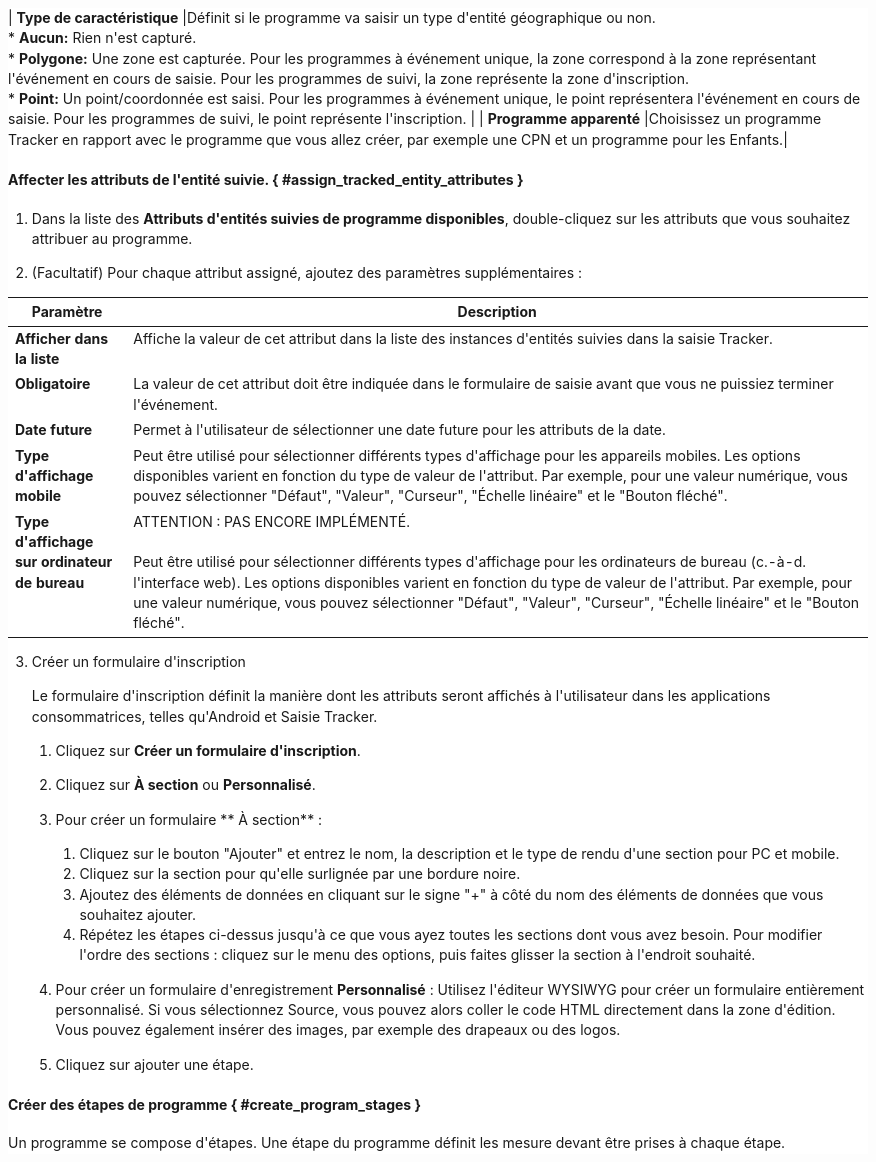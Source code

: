 | **Type de caractéristique** |Définit si le programme va saisir un type d'entité géographique ou non. <br>* **Aucun:** Rien n'est capturé. <br>* **Polygone:** Une zone est capturée. Pour les programmes à événement unique, la zone correspond à la zone représentant l'événement en cours de saisie. Pour les programmes de suivi, la zone représente la zone d'inscription. <br>* **Point:** Un point/coordonnée est saisi. Pour les programmes à événement unique, le point représentera l'événement en cours de saisie. Pour les programmes de suivi, le point représente l'inscription. |
| **Programme apparenté** |Choisissez un programme Tracker en rapport avec le programme que vous allez créer, par exemple une CPN et un programme pour les Enfants.|


#### Affecter les attributs de l'entité suivie. { #assign_tracked_entity_attributes } 

  1. Dans la liste des **Attributs d'entités suivies de programme disponibles**, double-cliquez sur 
        les attributs que vous souhaitez attribuer au programme.

  2. (Facultatif) Pour chaque attribut assigné, ajoutez des paramètres supplémentaires :

| Paramètre | Description |
|---|---|
| **Afficher dans la liste** |                          Affiche la valeur de cet attribut dans la liste des instances d'entités          suivies dans la saisie Tracker.                      |
| **Obligatoire** |                          La valeur de cet attribut doit être indiquée dans le formulaire de              saisie avant que vous ne puissiez terminer l'événement.                      |
| **Date future** |                          Permet à l'utilisateur de sélectionner une date future pour                 les attributs de la date.                      |
| **Type d'affichage mobile** |                          Peut être utilisé pour sélectionner différents types d'affichage pour les appareils mobiles. Les options disponibles varient en fonction du type de valeur de l'attribut. Par exemple, pour une valeur numérique, vous pouvez sélectionner "Défaut", "Valeur", "Curseur", "Échelle linéaire" et le "Bouton fléché".                      |
| **Type d'affichage sur ordinateur de bureau** | ATTENTION : PAS ENCORE IMPLÉMENTÉ.<br>                       <br>             Peut être utilisé pour sélectionner différents types d'affichage pour les ordinateurs de bureau (c.-à-d. l'interface web). Les options disponibles varient en fonction du type de valeur de l'attribut. Par exemple, pour une valeur numérique, vous pouvez sélectionner "Défaut", "Valeur", "Curseur", "Échelle linéaire" et le "Bouton fléché".                      |

3. Créer un formulaire d'inscription

   Le formulaire d'inscription définit la manière dont les attributs seront affichés à l'utilisateur dans les applications consommatrices, telles qu'Android et Saisie Tracker.

    1. Cliquez sur **Créer un formulaire d'inscription**.

    2. Cliquez sur **À section** ou **Personnalisé**.

    3. Pour créer un formulaire ** À section** :

        1. Cliquez sur le bouton "Ajouter" et entrez le nom, la description et le type de rendu d'une section pour PC et mobile.
        2. Cliquez sur la section pour qu'elle surlignée par une bordure noire.
        3. Ajoutez des éléments de données en cliquant sur le signe "+" à côté du nom des éléments de données que vous souhaitez ajouter.
        4. Répétez les étapes ci-dessus jusqu'à ce que vous ayez toutes les sections dont vous avez besoin.
            Pour modifier l'ordre des sections : cliquez sur le menu des options, puis faites glisser la section à l'endroit souhaité.

    4. Pour créer un formulaire d'enregistrement **Personnalisé** : Utilisez l'éditeur WYSIWYG pour créer un formulaire entièrement personnalisé. Si vous sélectionnez Source, vous pouvez alors coller le code HTML directement dans la zone d'édition. Vous pouvez également insérer des images, par exemple des drapeaux ou des logos.

    5. Cliquez sur ajouter une étape.


#### Créer des étapes de programme { #create_program_stages } 

Un programme se compose d'étapes. Une étape du programme définit 
les mesure devant être prises à chaque étape.
